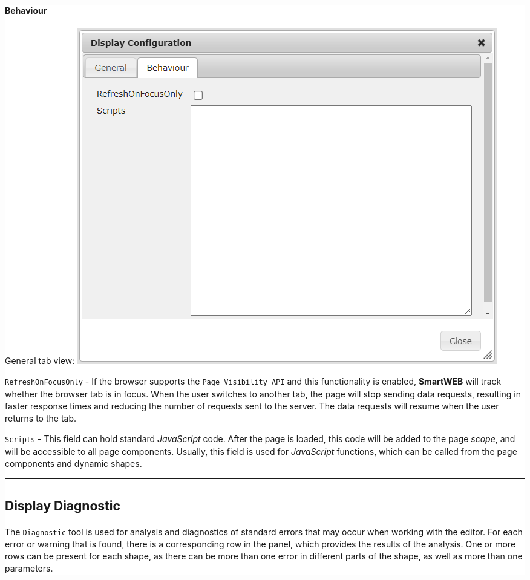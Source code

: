 
#### Behaviour

General tab view:
![](./media/hmi-editor-mastering/image57.png)

`RefreshOnFocusOnly` - If the browser supports the `Page Visibility API` and this functionality is enabled, **SmartWEB** will track whether the browser tab is in focus. When the user switches to another tab, the page will stop sending data requests, resulting in faster response times and reducing the number of requests sent to the server. The data requests will resume when the user returns to the tab.

`Scripts` - This field can hold standard *JavaScript* code. After the page is loaded, this code will be added to the page *scope*, and will be accessible to all page components. Usually, this field is used for *JavaScript* functions, which can be called from the page components and dynamic shapes.

---

## Display Diagnostic

The `Diagnostic` tool is used for analysis and diagnostics of standard errors that may occur when working with the editor. For each error or warning that is found, there is a corresponding row in the panel, which provides the results of the analysis. One or more rows can be present for each shape, as there can be more than one error in different parts of the shape, as well as more than one parameters.
